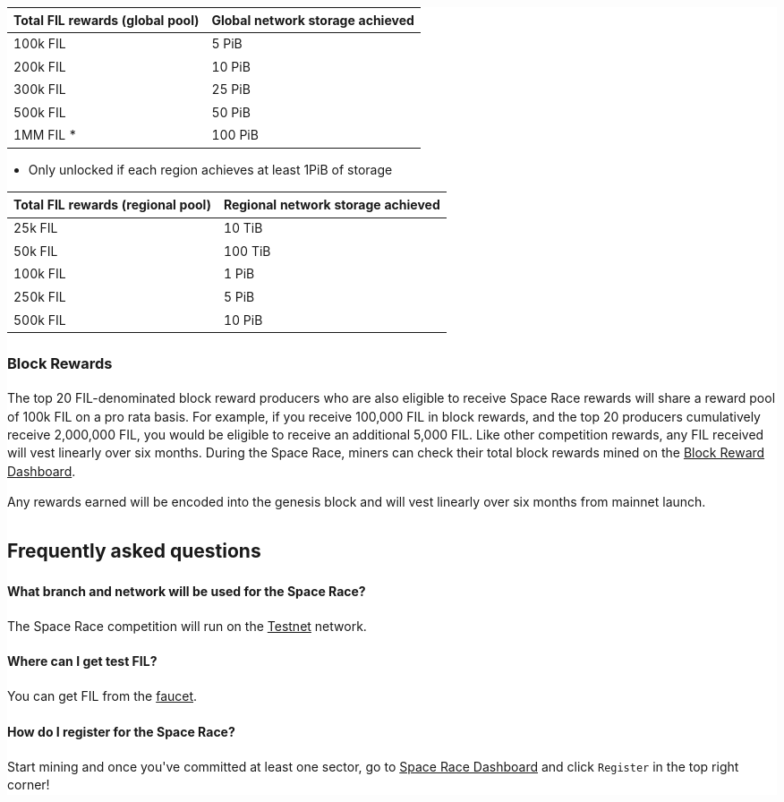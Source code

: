 | Total FIL rewards (global pool) | Global network storage achieved |
| ------------------------------- | ------------------------------- |
| 100k FIL                        | 5 PiB                           |
| 200k FIL                        | 10 PiB                          |
| 300k FIL                        | 25 PiB                          |
| 500k FIL                        | 50 PiB                          |
| 1MM FIL \*                      | 100 PiB                         |

- Only unlocked if each region achieves at least 1PiB of storage

| Total FIL rewards (regional pool) | Regional network storage achieved |
| --------------------------------- | --------------------------------- |
| 25k FIL                           | 10 TiB                            |
| 50k FIL                           | 100 TiB                           |
| 100k FIL                          | 1 PiB                             |
| 250k FIL                          | 5 PiB                             |
| 500k FIL                          | 10 PiB                            |

### Block Rewards

The top 20 FIL-denominated block reward producers who are also eligible to receive Space Race rewards will share a reward pool of 100k FIL on a pro rata basis. For example, if you receive 100,000 FIL in block rewards, and the top 20 producers cumulatively receive 2,000,000 FIL, you would be eligible to receive an additional 5,000 FIL. Like other competition rewards, any FIL received will vest linearly over six months. During the Space Race, miners can check their total block rewards mined on the [Block Reward Dashboard](https://reward.testnet.filecoin.io).

Any rewards earned will be encoded into the genesis block and will vest linearly over six months from mainnet launch.

## Frequently asked questions

#### What branch and network will be used for the Space Race?

The Space Race competition will run on the [Testnet](https://docs.file.cash/how-to/networks/#testnet) network.

#### Where can I get test FIL?

You can get FIL from the [faucet](https://spacerace.faucet.glif.io).

#### How do I register for the Space Race?

Start mining and once you've committed at least one sector, go to [Space Race Dashboard](https://spacerace.filecoin.io/) and click `Register` in the top right corner!
